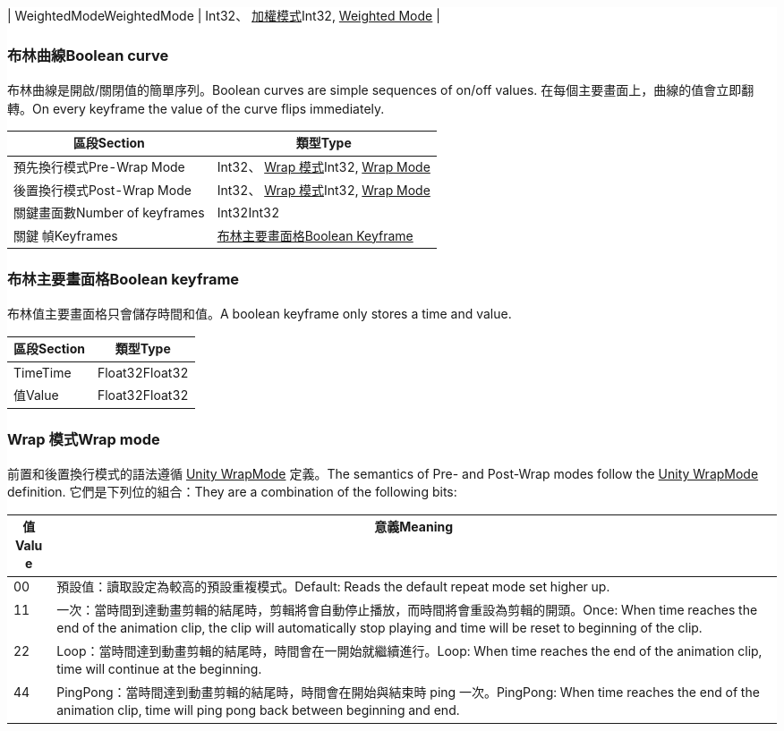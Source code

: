 | <span data-ttu-id="4eb25-245">WeightedMode</span><span class="sxs-lookup"><span data-stu-id="4eb25-245">WeightedMode</span></span> | <span data-ttu-id="4eb25-246">Int32、 [加權模式](#weighted-mode)</span><span class="sxs-lookup"><span data-stu-id="4eb25-246">Int32, [Weighted Mode](#weighted-mode)</span></span> |

### <a name="boolean-curve"></a><span data-ttu-id="4eb25-247">布林曲線</span><span class="sxs-lookup"><span data-stu-id="4eb25-247">Boolean curve</span></span>

<span data-ttu-id="4eb25-248">布林曲線是開啟/關閉值的簡單序列。</span><span class="sxs-lookup"><span data-stu-id="4eb25-248">Boolean curves are simple sequences of on/off values.</span></span> <span data-ttu-id="4eb25-249">在每個主要畫面上，曲線的值會立即翻轉。</span><span class="sxs-lookup"><span data-stu-id="4eb25-249">On every keyframe the value of the curve flips immediately.</span></span>

| <span data-ttu-id="4eb25-250">區段</span><span class="sxs-lookup"><span data-stu-id="4eb25-250">Section</span></span> | <span data-ttu-id="4eb25-251">類型</span><span class="sxs-lookup"><span data-stu-id="4eb25-251">Type</span></span> |
|---------|------|
| <span data-ttu-id="4eb25-252">預先換行模式</span><span class="sxs-lookup"><span data-stu-id="4eb25-252">Pre-Wrap Mode</span></span> | <span data-ttu-id="4eb25-253">Int32、 [Wrap 模式](#wrap-mode)</span><span class="sxs-lookup"><span data-stu-id="4eb25-253">Int32, [Wrap Mode](#wrap-mode)</span></span> |
| <span data-ttu-id="4eb25-254">後置換行模式</span><span class="sxs-lookup"><span data-stu-id="4eb25-254">Post-Wrap Mode</span></span> | <span data-ttu-id="4eb25-255">Int32、 [Wrap 模式](#wrap-mode)</span><span class="sxs-lookup"><span data-stu-id="4eb25-255">Int32, [Wrap Mode](#wrap-mode)</span></span> |
| <span data-ttu-id="4eb25-256">關鍵畫面數</span><span class="sxs-lookup"><span data-stu-id="4eb25-256">Number of keyframes</span></span> | <span data-ttu-id="4eb25-257">Int32</span><span class="sxs-lookup"><span data-stu-id="4eb25-257">Int32</span></span> |
| <span data-ttu-id="4eb25-258">關鍵 幀</span><span class="sxs-lookup"><span data-stu-id="4eb25-258">Keyframes</span></span> | [<span data-ttu-id="4eb25-259">布林主要畫面格</span><span class="sxs-lookup"><span data-stu-id="4eb25-259">Boolean Keyframe</span></span>](#boolean-keyframe) |

### <a name="boolean-keyframe"></a><span data-ttu-id="4eb25-260">布林主要畫面格</span><span class="sxs-lookup"><span data-stu-id="4eb25-260">Boolean keyframe</span></span>

<span data-ttu-id="4eb25-261">布林值主要畫面格只會儲存時間和值。</span><span class="sxs-lookup"><span data-stu-id="4eb25-261">A boolean keyframe only stores a time and value.</span></span>

| <span data-ttu-id="4eb25-262">區段</span><span class="sxs-lookup"><span data-stu-id="4eb25-262">Section</span></span> | <span data-ttu-id="4eb25-263">類型</span><span class="sxs-lookup"><span data-stu-id="4eb25-263">Type</span></span> |
|---------|------|
| <span data-ttu-id="4eb25-264">Time</span><span class="sxs-lookup"><span data-stu-id="4eb25-264">Time</span></span> | <span data-ttu-id="4eb25-265">Float32</span><span class="sxs-lookup"><span data-stu-id="4eb25-265">Float32</span></span> |
| <span data-ttu-id="4eb25-266">值</span><span class="sxs-lookup"><span data-stu-id="4eb25-266">Value</span></span> | <span data-ttu-id="4eb25-267">Float32</span><span class="sxs-lookup"><span data-stu-id="4eb25-267">Float32</span></span> |

### <a name="wrap-mode"></a><span data-ttu-id="4eb25-268">Wrap 模式</span><span class="sxs-lookup"><span data-stu-id="4eb25-268">Wrap mode</span></span>

<span data-ttu-id="4eb25-269">前置和後置換行模式的語法遵循 [Unity WrapMode](https://docs.unity3d.com/ScriptReference/WrapMode.html) 定義。</span><span class="sxs-lookup"><span data-stu-id="4eb25-269">The semantics of Pre- and Post-Wrap modes follow the [Unity WrapMode](https://docs.unity3d.com/ScriptReference/WrapMode.html) definition.</span></span> <span data-ttu-id="4eb25-270">它們是下列位的組合：</span><span class="sxs-lookup"><span data-stu-id="4eb25-270">They are a combination of the following bits:</span></span>

| <span data-ttu-id="4eb25-271">值</span><span class="sxs-lookup"><span data-stu-id="4eb25-271">Value</span></span> | <span data-ttu-id="4eb25-272">意義</span><span class="sxs-lookup"><span data-stu-id="4eb25-272">Meaning</span></span> |
|-------|---------|
| <span data-ttu-id="4eb25-273">0</span><span class="sxs-lookup"><span data-stu-id="4eb25-273">0</span></span> | <span data-ttu-id="4eb25-274">預設值：讀取設定為較高的預設重複模式。</span><span class="sxs-lookup"><span data-stu-id="4eb25-274">Default: Reads the default repeat mode set higher up.</span></span> |
| <span data-ttu-id="4eb25-275">1</span><span class="sxs-lookup"><span data-stu-id="4eb25-275">1</span></span> | <span data-ttu-id="4eb25-276">一次：當時間到達動畫剪輯的結尾時，剪輯將會自動停止播放，而時間將會重設為剪輯的開頭。</span><span class="sxs-lookup"><span data-stu-id="4eb25-276">Once: When time reaches the end of the animation clip, the clip will automatically stop playing and time will be reset to beginning of the clip.</span></span> |
| <span data-ttu-id="4eb25-277">2</span><span class="sxs-lookup"><span data-stu-id="4eb25-277">2</span></span> | <span data-ttu-id="4eb25-278">Loop：當時間達到動畫剪輯的結尾時，時間會在一開始就繼續進行。</span><span class="sxs-lookup"><span data-stu-id="4eb25-278">Loop: When time reaches the end of the animation clip, time will continue at the beginning.</span></span> |
| <span data-ttu-id="4eb25-279">4</span><span class="sxs-lookup"><span data-stu-id="4eb25-279">4</span></span> | <span data-ttu-id="4eb25-280">PingPong：當時間達到動畫剪輯的結尾時，時間會在開始與結束時 ping 一次。</span><span class="sxs-lookup"><span data-stu-id="4eb25-280">PingPong: When time reaches the end of the animation clip, time will ping pong back between beginning and end.</span></span> |